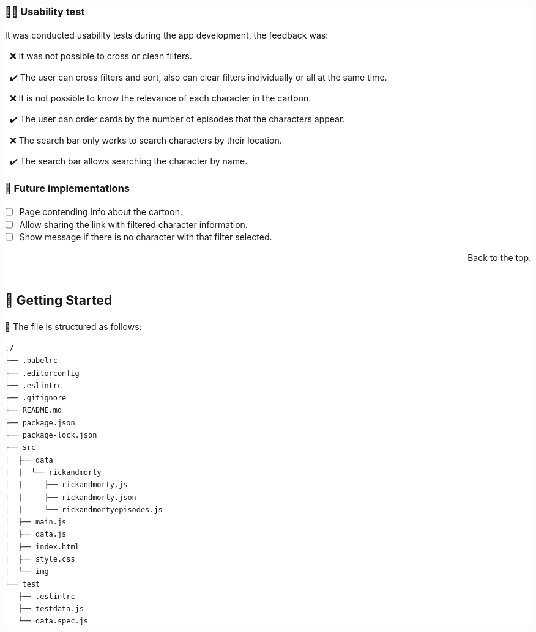 ### 🕵️‍♀️ Usability test

It was conducted usability tests during the app development, the feedback was:

&nbsp;
❌ It was not possible to cross or clean filters.

&nbsp;
✔️ The user can cross filters and sort, also can clear filters individually or all at the same time. 

&nbsp;
❌ It is not possible to know the relevance of each character in the cartoon.

&nbsp;
✔️ The user can order cards by the number of episodes that the characters appear.

&nbsp;
❌ The search bar only works to search characters by their location. 

&nbsp;
✔️ The search bar allows searching the character by name. 

### 🚧 Future implementations

 - [ ] Page contending info about the cartoon.
 - [ ] Allow sharing the link with filtered character information.
 - [ ] Show message if there is no character with that filter selected.

<p align="right">
  <a href="#top"> Back to the top. </a>
</p>

---

## 🚀 Getting Started 

📂 The file is structured as follows:

```text
./
├── .babelrc
├── .editorconfig
├── .eslintrc
├── .gitignore
├── README.md
├── package.json
├── package-lock.json
├── src
|  ├── data 
|  |  └── rickandmorty
|  |     ├── rickandmorty.js
|  |     ├── rickandmorty.json
|  |     └── rickandmortyepisodes.js
|  ├── main.js  
|  ├── data.js
|  ├── index.html
|  ├── style.css
|  └── img 
└── test
   ├── .eslintrc
   ├── testdata.js
   └── data.spec.js

```
